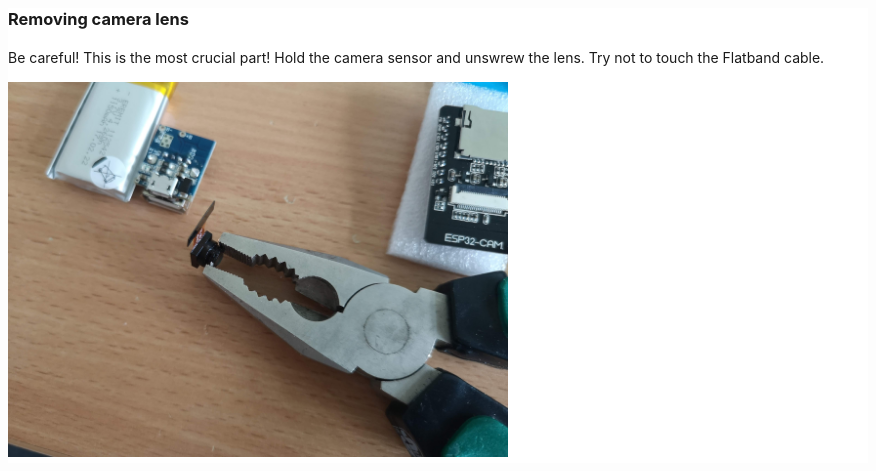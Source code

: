 ### Removing camera lens

Be careful! This is the most crucial part! Hold the camera sensor and unswrew the lens. Try not to touch the Flatband cable.

<a href="#logo" name="logo"><img src="./IMAGES/anglerfish/anglerfish_1.jpg" width="500"></a>
